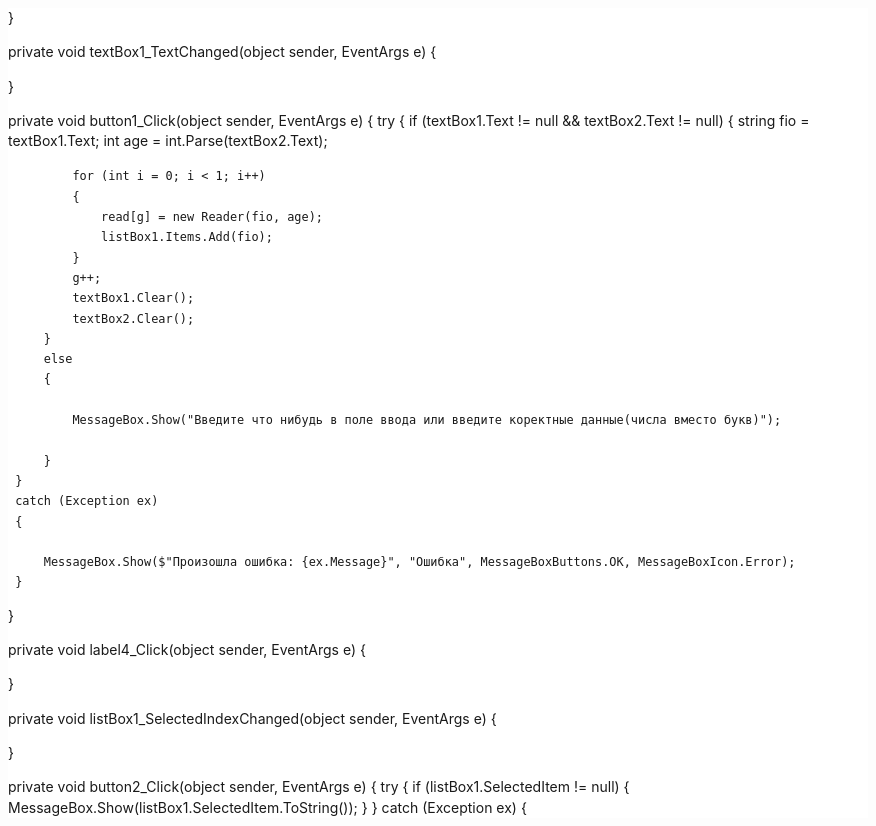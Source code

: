  }

 private void textBox1_TextChanged(object sender, EventArgs e)
 {

 }

 private void button1_Click(object sender, EventArgs e)
 {
     try
     {
         if (textBox1.Text != null && textBox2.Text != null)
         {
             string fio = textBox1.Text;
             int age = int.Parse(textBox2.Text);

             for (int i = 0; i < 1; i++)
             {
                 read[g] = new Reader(fio, age);
                 listBox1.Items.Add(fio);
             }
             g++;
             textBox1.Clear();
             textBox2.Clear();
         }
         else
         {

             MessageBox.Show("Введите что нибудь в поле ввода или введите коректные данные(числа вместо букв)");

         }
     }
     catch (Exception ex)
     {

         MessageBox.Show($"Произошла ошибка: {ex.Message}", "Ошибка", MessageBoxButtons.OK, MessageBoxIcon.Error);
     }
 }

 private void label4_Click(object sender, EventArgs e)
 {

 }

 private void listBox1_SelectedIndexChanged(object sender, EventArgs e)
 {

 }

 private void button2_Click(object sender, EventArgs e)
 {
     try
     {
         if (listBox1.SelectedItem != null)
         {
             MessageBox.Show(listBox1.SelectedItem.ToString());
         }
     }
     catch (Exception ex)
     {
